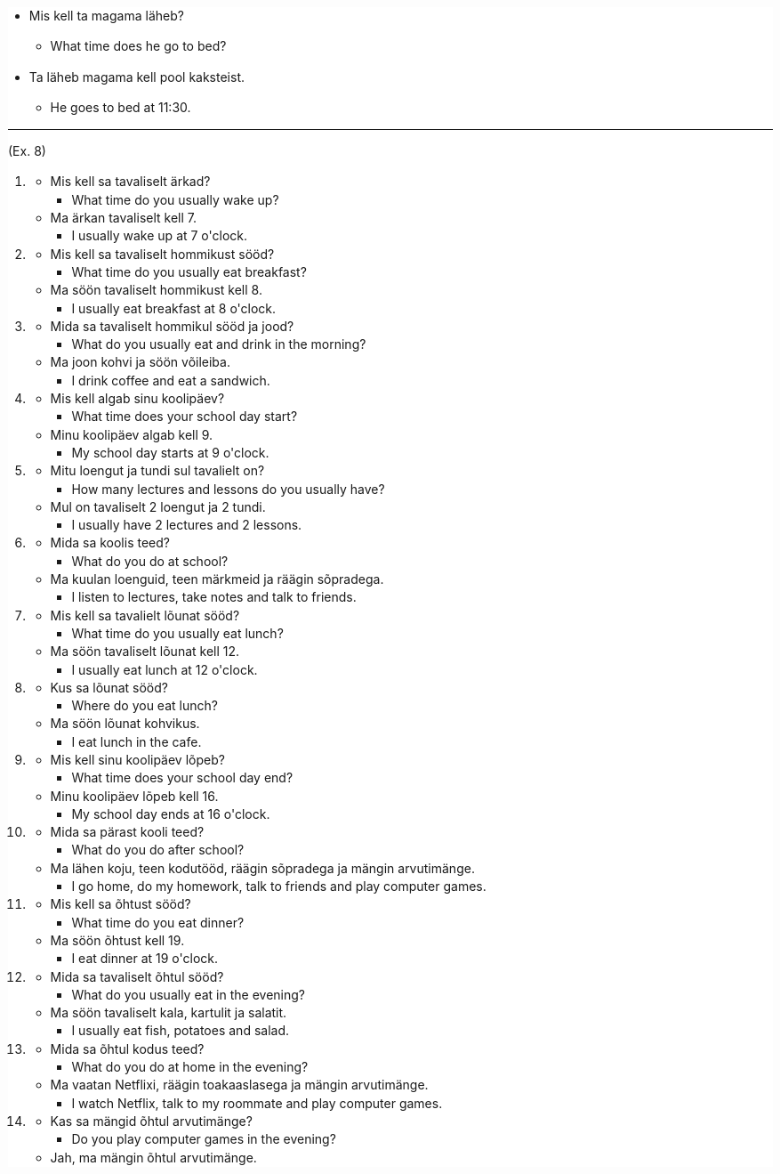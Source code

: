 - Mis kell ta magama läheb?
    - What time does he go to bed?

- Ta läheb magama kell pool kaksteist.
    - He goes to bed at 11:30.

----

(Ex. 8)

1. - Mis kell sa tavaliselt ärkad?
       - What time do you usually wake up?
    - Ma ärkan tavaliselt kell 7.
      - I usually wake up at 7 o'clock.
2. - Mis kell sa tavaliselt hommikust sööd?
       - What time do you usually eat breakfast?
    - Ma söön tavaliselt hommikust kell 8.
      - I usually eat breakfast at 8 o'clock.
3. - Mida sa tavaliselt hommikul sööd ja jood?
       - What do you usually eat and drink in the morning?
    - Ma joon kohvi ja söön võileiba.
      - I drink coffee and eat a sandwich.
4. - Mis kell algab sinu koolipäev?
       - What time does your school day start?
    - Minu koolipäev algab kell 9.
      - My school day starts at 9 o'clock.
5. - Mitu loengut ja tundi sul tavalielt on?
       - How many lectures and lessons do you usually have?
    - Mul on tavaliselt 2 loengut ja 2 tundi.
      - I usually have 2 lectures and 2 lessons.
6. - Mida sa koolis teed?
       - What do you do at school?
    - Ma kuulan loenguid, teen märkmeid ja räägin sõpradega.
      - I listen to lectures, take notes and talk to friends.
7. - Mis kell sa tavalielt lõunat sööd?
       - What time do you usually eat lunch?
    - Ma söön tavaliselt lõunat kell 12.
      - I usually eat lunch at 12 o'clock.
8. - Kus sa lõunat sööd?
       - Where do you eat lunch?
    - Ma söön lõunat kohvikus.
      - I eat lunch in the cafe.
9. - Mis kell sinu koolipäev lõpeb?
       - What time does your school day end?
    - Minu koolipäev lõpeb kell 16.
      - My school day ends at 16 o'clock.
10. - Mida sa pärast kooli teed?
        - What do you do after school?
    - Ma lähen koju, teen kodutööd, räägin sõpradega ja mängin arvutimänge.
      - I go home, do my homework, talk to friends and play computer games.
11. - Mis kell sa õhtust sööd?
        - What time do you eat dinner?
    - Ma söön õhtust kell 19.
      - I eat dinner at 19 o'clock.
12. - Mida sa tavaliselt õhtul sööd?
        - What do you usually eat in the evening?
    - Ma söön tavaliselt kala, kartulit ja salatit.
      - I usually eat fish, potatoes and salad.
13. - Mida sa õhtul kodus teed?
        - What do you do at home in the evening?
    - Ma vaatan Netflixi, räägin toakaaslasega ja mängin arvutimänge.
      - I watch Netflix, talk to my roommate and play computer games.
14. - Kas sa mängid õhtul arvutimänge?
        - Do you play computer games in the evening?
    - Jah, ma mängin õhtul arvutimänge.
